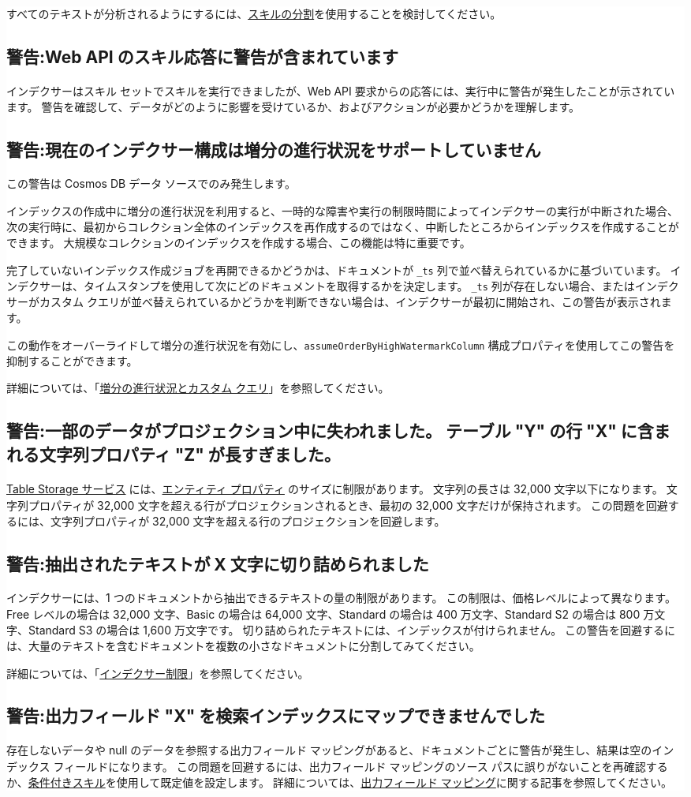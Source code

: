すべてのテキストが分析されるようにするには、[スキルの分割](cognitive-search-skill-textsplit.md)を使用することを検討してください。

<a name="web-api-skill-response-contains-warnings"></a>

## <a name="warning-web-api-skill-response-contains-warnings"></a>警告:Web API のスキル応答に警告が含まれています
インデクサーはスキル セットでスキルを実行できましたが、Web API 要求からの応答には、実行中に警告が発生したことが示されています。 警告を確認して、データがどのように影響を受けているか、およびアクションが必要かどうかを理解します。

<a name="the-current-indexer-configuration-does-not-support-incremental-progress"></a>

## <a name="warning-the-current-indexer-configuration-does-not-support-incremental-progress"></a>警告:現在のインデクサー構成は増分の進行状況をサポートしていません

この警告は Cosmos DB データ ソースでのみ発生します。

インデックスの作成中に増分の進行状況を利用すると、一時的な障害や実行の制限時間によってインデクサーの実行が中断された場合、次の実行時に、最初からコレクション全体のインデックスを再作成するのではなく、中断したところからインデックスを作成することができます。 大規模なコレクションのインデックスを作成する場合、この機能は特に重要です。

完了していないインデックス作成ジョブを再開できるかどうかは、ドキュメントが `_ts` 列で並べ替えられているかに基づいています。 インデクサーは、タイムスタンプを使用して次にどのドキュメントを取得するかを決定します。 `_ts` 列が存在しない場合、またはインデクサーがカスタム クエリが並べ替えられているかどうかを判断できない場合は、インデクサーが最初に開始され、この警告が表示されます。

この動作をオーバーライドして増分の進行状況を有効にし、`assumeOrderByHighWatermarkColumn` 構成プロパティを使用してこの警告を抑制することができます。

詳細については、「[増分の進行状況とカスタム クエリ](search-howto-index-cosmosdb.md#IncrementalProgress)」を参照してください。

<a name="some-data-was-lost-during projection-row-x-in-table-y-has-string-property-z-which-was-too-long"></a>

## <a name="warning-some-data-was-lost-during-projection-row-x-in-table-y-has-string-property-z-which-was-too-long"></a>警告:一部のデータがプロジェクション中に失われました。 テーブル "Y" の行 "X" に含まれる文字列プロパティ "Z" が長すぎました。

[Table Storage サービス](https://azure.microsoft.com/services/storage/tables) には、[エンティティ プロパティ](/rest/api/storageservices/understanding-the-table-service-data-model#property-types) のサイズに制限があります。 文字列の長さは 32,000 文字以下になります。 文字列プロパティが 32,000 文字を超える行がプロジェクションされるとき、最初の 32,000 文字だけが保持されます。 この問題を回避するには、文字列プロパティが 32,000 文字を超える行のプロジェクションを回避します。

<a name="truncated-extracted-text-to-x-characters"></a>

## <a name="warning-truncated-extracted-text-to-x-characters"></a>警告:抽出されたテキストが X 文字に切り詰められました
インデクサーには、1 つのドキュメントから抽出できるテキストの量の制限があります。 この制限は、価格レベルによって異なります。Free レベルの場合は 32,000 文字、Basic の場合は 64,000 文字、Standard の場合は 400 万文字、Standard S2 の場合は 800 万文字、Standard S3 の場合は 1,600 万文字です。 切り詰められたテキストには、インデックスが付けられません。 この警告を回避するには、大量のテキストを含むドキュメントを複数の小さなドキュメントに分割してみてください。 

詳細については、「[インデクサー制限](search-limits-quotas-capacity.md#indexer-limits)」を参照してください。

<a name="could-not-map-output-field-x-to-search-index"></a>

## <a name="warning-could-not-map-output-field-x-to-search-index"></a>警告:出力フィールド "X" を検索インデックスにマップできませんでした
存在しないデータや null のデータを参照する出力フィールド マッピングがあると、ドキュメントごとに警告が発生し、結果は空のインデックス フィールドになります。 この問題を回避するには、出力フィールド マッピングのソース パスに誤りがないことを再確認するか、[条件付きスキル](cognitive-search-skill-conditional.md#sample-skill-definition-2-set-a-default-value-for-a-value-that-doesnt-exist)を使用して既定値を設定します。 詳細については、[出力フィールド マッピング](cognitive-search-output-field-mapping.md)に関する記事を参照してください。
